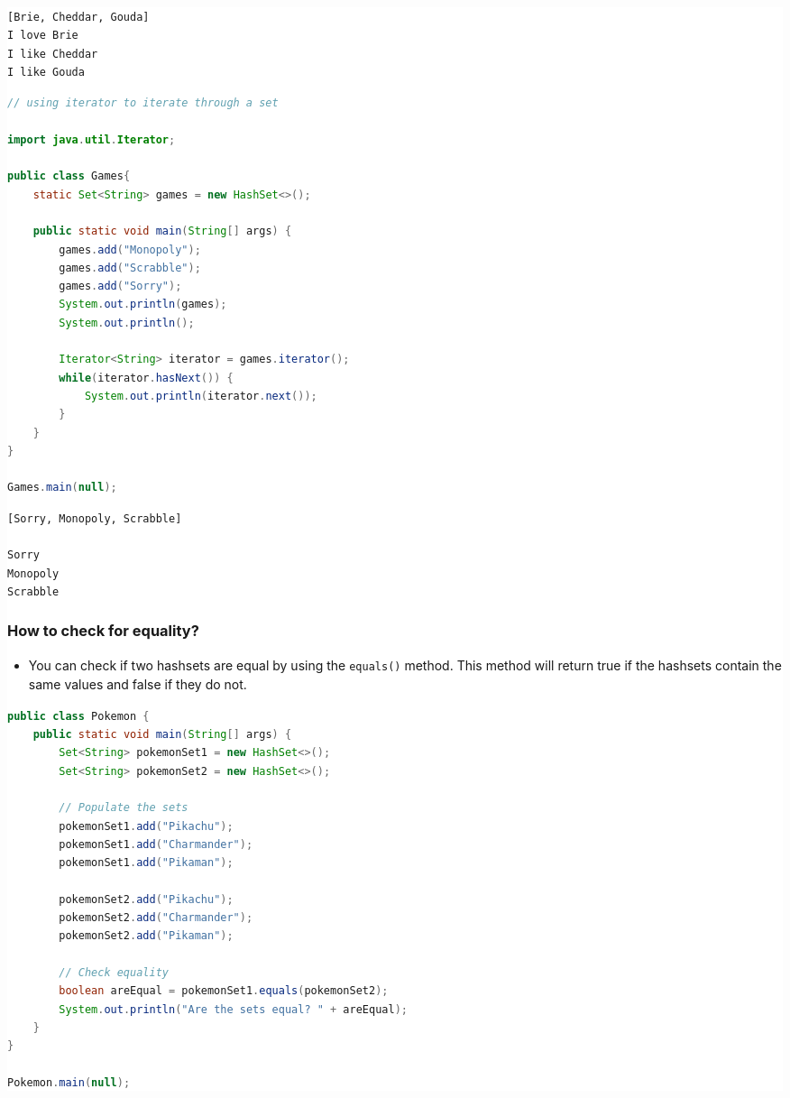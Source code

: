 
    [Brie, Cheddar, Gouda]
    I love Brie
    I like Cheddar
    I like Gouda



```java
// using iterator to iterate through a set

import java.util.Iterator;

public class Games{
    static Set<String> games = new HashSet<>();

    public static void main(String[] args) {
        games.add("Monopoly");
        games.add("Scrabble");
        games.add("Sorry");
        System.out.println(games);
        System.out.println();

        Iterator<String> iterator = games.iterator();
        while(iterator.hasNext()) {
            System.out.println(iterator.next());
        }
    }
}

Games.main(null);
```

    [Sorry, Monopoly, Scrabble]
    
    Sorry
    Monopoly
    Scrabble


### How to check for equality?
- You can check if two hashsets are equal by using the `equals()` method. This method will return true if the hashsets contain the same values and false if they do not.


```java
public class Pokemon {
    public static void main(String[] args) {
        Set<String> pokemonSet1 = new HashSet<>();
        Set<String> pokemonSet2 = new HashSet<>();

        // Populate the sets
        pokemonSet1.add("Pikachu");
        pokemonSet1.add("Charmander");
        pokemonSet1.add("Pikaman");

        pokemonSet2.add("Pikachu");
        pokemonSet2.add("Charmander");
        pokemonSet2.add("Pikaman");

        // Check equality
        boolean areEqual = pokemonSet1.equals(pokemonSet2);
        System.out.println("Are the sets equal? " + areEqual);
    }
}

Pokemon.main(null);

```